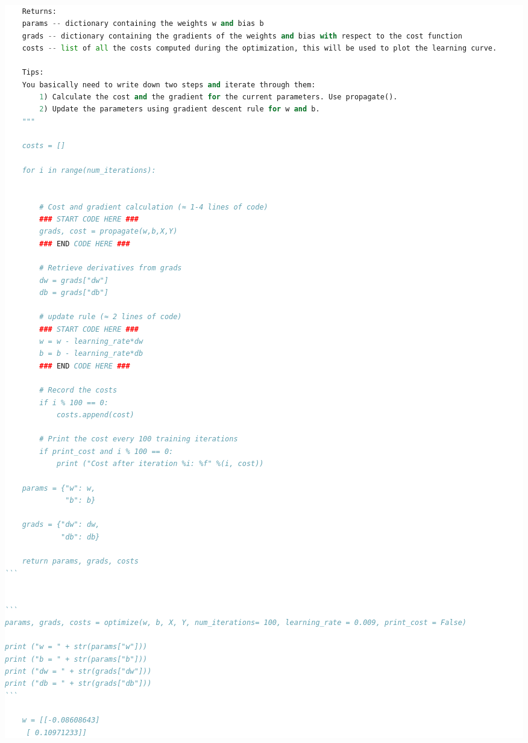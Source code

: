 ````python
    Returns:
    params -- dictionary containing the weights w and bias b
    grads -- dictionary containing the gradients of the weights and bias with respect to the cost function
    costs -- list of all the costs computed during the optimization, this will be used to plot the learning curve.
    
    Tips:
    You basically need to write down two steps and iterate through them:
        1) Calculate the cost and the gradient for the current parameters. Use propagate().
        2) Update the parameters using gradient descent rule for w and b.
    """
    
    costs = []
    
    for i in range(num_iterations):
        
        
        # Cost and gradient calculation (≈ 1-4 lines of code)
        ### START CODE HERE ### 
        grads, cost = propagate(w,b,X,Y)
        ### END CODE HERE ###
        
        # Retrieve derivatives from grads
        dw = grads["dw"]
        db = grads["db"]
        
        # update rule (≈ 2 lines of code)
        ### START CODE HERE ###
        w = w - learning_rate*dw
        b = b - learning_rate*db
        ### END CODE HERE ###
        
        # Record the costs
        if i % 100 == 0:
            costs.append(cost)
        
        # Print the cost every 100 training iterations
        if print_cost and i % 100 == 0:
            print ("Cost after iteration %i: %f" %(i, cost))
    
    params = {"w": w,
              "b": b}
    
    grads = {"dw": dw,
             "db": db}
    
    return params, grads, costs
```


```
params, grads, costs = optimize(w, b, X, Y, num_iterations= 100, learning_rate = 0.009, print_cost = False)

print ("w = " + str(params["w"]))
print ("b = " + str(params["b"]))
print ("dw = " + str(grads["dw"]))
print ("db = " + str(grads["db"]))
```

    w = [[-0.08608643]
     [ 0.10971233]]
````
